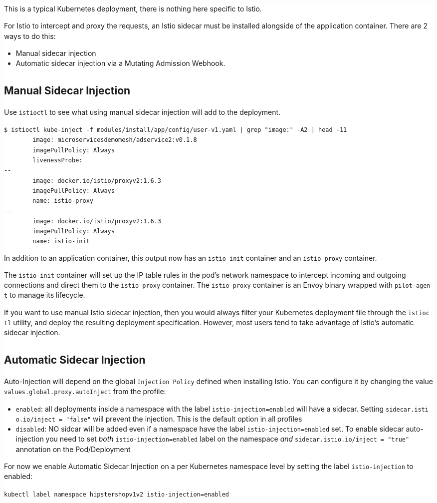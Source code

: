 This is a typical Kubernetes deployment, there is nothing here specific to Istio.

For Istio to intercept and proxy the requests, an Istio sidecar must be installed alongside of the application container. There are 2 ways to do this:

- Manual sidecar injection
- Automatic sidecar injection via a Mutating Admission Webhook.

## Manual Sidecar Injection

Use `istioctl` to see what using manual sidecar injection will add to the deployment.

```shell
$ istioctl kube-inject -f modules/install/app/config/user-v1.yaml | grep "image:" -A2 | head -11
        image: microservicesdemomesh/adservice2:v0.1.8
        imagePullPolicy: Always
        livenessProbe:
--
        image: docker.io/istio/proxyv2:1.6.3
        imagePullPolicy: Always
        name: istio-proxy
--
        image: docker.io/istio/proxyv2:1.6.3
        imagePullPolicy: Always
        name: istio-init
```

In addition to an application container, this output now has an `istio-init` container and an `istio-proxy` container.

The `istio-init` container will set up the IP table rules in the pod’s network namespace to intercept incoming and outgoing connections and direct them to the `istio-proxy` container. The `istio-proxy` container is an Envoy binary wrapped with `pilot-agent` to manage its lifecycle.

If you want to use manual Istio sidecar injection, then you would always filter your Kubernetes deployment file through the `istioctl` utility, and deploy the resulting deployment specification. However, most users tend to take advantage of Istio’s automatic sidecar injection.

## Automatic Sidecar Injection

Auto-Injection will depend on the global `Injection Policy` defined when installing Istio. You can configure it by changing the value `values.global.proxy.autoInject` from the profile:
- `enabled`: all deployments inside a namespace with the label `istio-injection=enabled` will have a sidecar. Setting `sidecar.istio.io/inject = "false"` will prevent the injection. This is the default option in all profiles
- `disabled`: NO sidcar will be added even if a namespace have the label `istio-injection=enabled` set. To enable sidecar auto-injection you need to set *both* `istio-injection=enabled` label on the namespace *and* `sidecar.istio.io/inject = "true"` annotation on the Pod/Deployment


For now we enable Automatic Sidecar Injection on a per Kubernetes namespace level by setting the label `istio-injection` to enabled:

```shell
kubectl label namespace hipstershopv1v2 istio-injection=enabled
```
